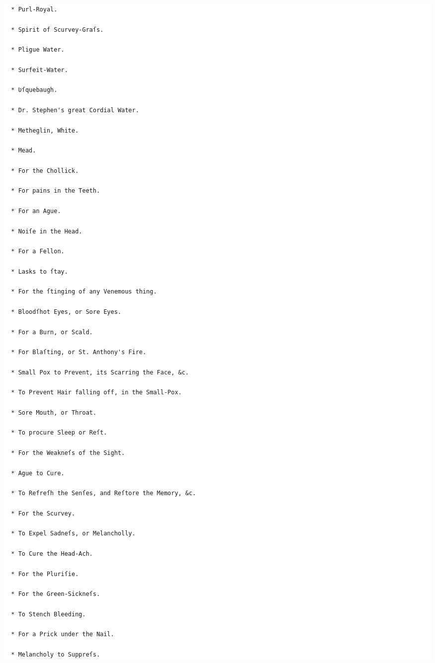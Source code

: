       * Purl-Royal.

      * Spirit of Scurvey-Graſs.

      * Pligue Water.

      * Surfeit-Water.

      * Ʋſquebaugh.

      * Dr. Stephen's great Cordial Water.

      * Metheglin, White.

      * Mead.

      * For the Chollick.

      * For pains in the Teeth.

      * For an Ague.

      * Noiſe in the Head.

      * For a Fellon.

      * Lasks to ſtay.

      * For the ſtinging of any Venemous thing.

      * Bloodſhot Eyes, or Sore Eyes.

      * For a Burn, or Scald.

      * For Blaſting, or St. Anthony's Fire.

      * Small Pox to Prevent, its Scarring the Face, &c.

      * To Prevent Hair falling off, in the Small-Pox.

      * Sore Mouth, or Throat.

      * To procure Sleep or Reſt.

      * For the Weakneſs of the Sight.

      * Ague to Cure.

      * To Refreſh the Senſes, and Reſtore the Memory, &c.

      * For the Scurvey.

      * To Expel Sadneſs, or Melancholly.

      * To Cure the Head-Ach.

      * For the Pluriſie.

      * For the Green-Sickneſs.

      * To Stench Bleeding.

      * For a Prick under the Nail.

      * Melancholy to Suppreſs.
